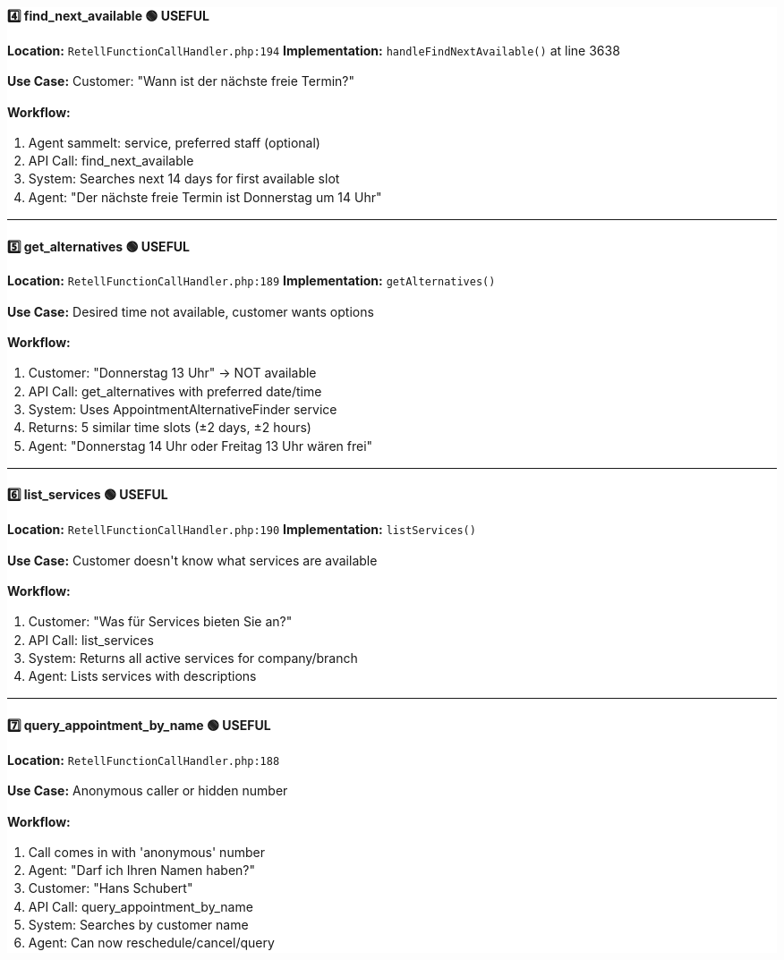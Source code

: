
#### 4️⃣ **find_next_available** 🟢 USEFUL
**Location:** `RetellFunctionCallHandler.php:194`
**Implementation:** `handleFindNextAvailable()` at line 3638

**Use Case:**
Customer: "Wann ist der nächste freie Termin?"

**Workflow:**
1. Agent sammelt: service, preferred staff (optional)
2. API Call: find_next_available
3. System: Searches next 14 days for first available slot
4. Agent: "Der nächste freie Termin ist Donnerstag um 14 Uhr"

---

#### 5️⃣ **get_alternatives** 🟢 USEFUL
**Location:** `RetellFunctionCallHandler.php:189`
**Implementation:** `getAlternatives()`

**Use Case:**
Desired time not available, customer wants options

**Workflow:**
1. Customer: "Donnerstag 13 Uhr" → NOT available
2. API Call: get_alternatives with preferred date/time
3. System: Uses AppointmentAlternativeFinder service
4. Returns: 5 similar time slots (±2 days, ±2 hours)
5. Agent: "Donnerstag 14 Uhr oder Freitag 13 Uhr wären frei"

---

#### 6️⃣ **list_services** 🟢 USEFUL
**Location:** `RetellFunctionCallHandler.php:190`
**Implementation:** `listServices()`

**Use Case:**
Customer doesn't know what services are available

**Workflow:**
1. Customer: "Was für Services bieten Sie an?"
2. API Call: list_services
3. System: Returns all active services for company/branch
4. Agent: Lists services with descriptions

---

#### 7️⃣ **query_appointment_by_name** 🟢 USEFUL
**Location:** `RetellFunctionCallHandler.php:188`

**Use Case:**
Anonymous caller or hidden number

**Workflow:**
1. Call comes in with 'anonymous' number
2. Agent: "Darf ich Ihren Namen haben?"
3. Customer: "Hans Schubert"
4. API Call: query_appointment_by_name
5. System: Searches by customer name
6. Agent: Can now reschedule/cancel/query
